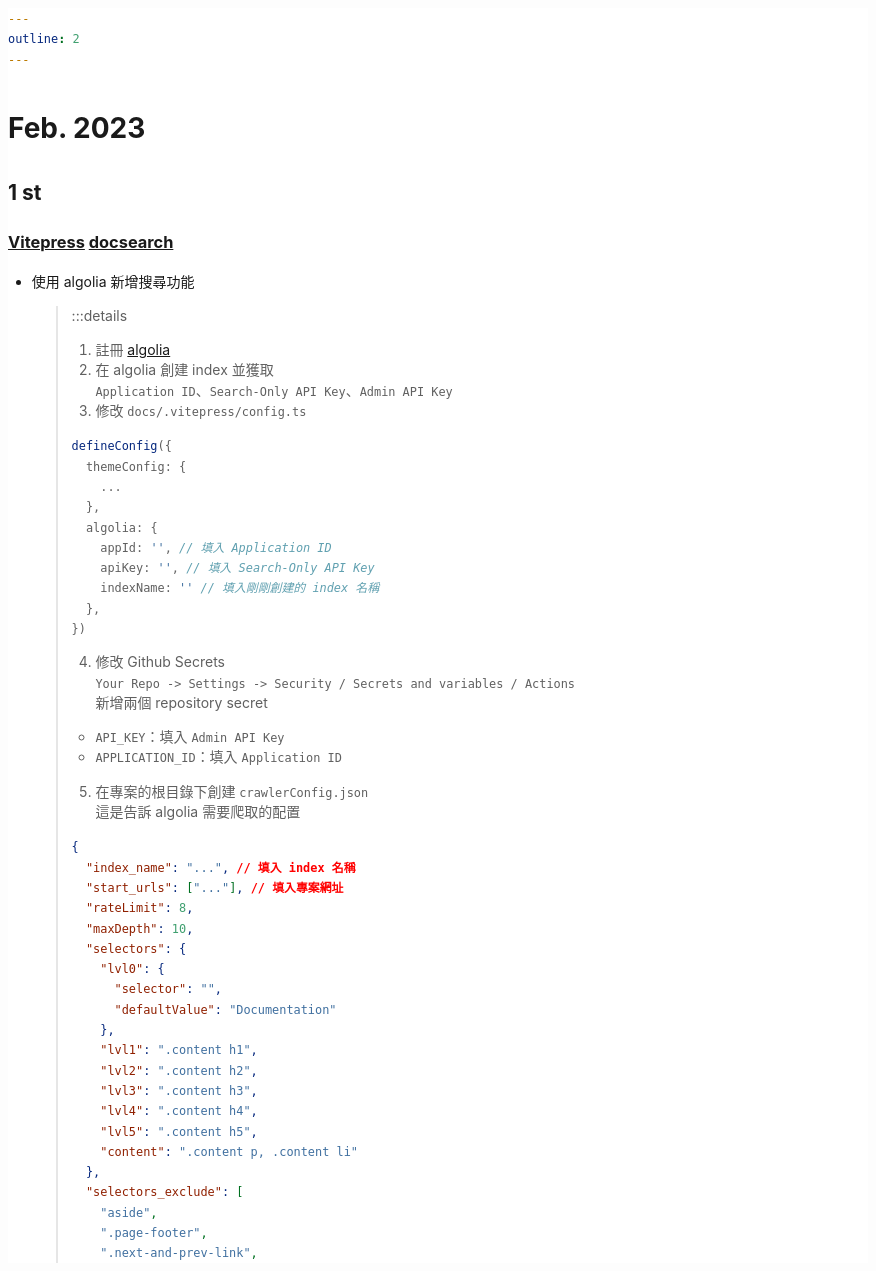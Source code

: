 ```yaml
---
outline: 2
---
```


<script setup>
import FoldCode from '../../.vitepress/components/FoldCode.vue'

</script>

# Feb. 2023

## 1 st
### [Vitepress](https://vitepress.vuejs.org/guide/theme-search#search) [docsearch](https://docsearch.algolia.com/)
* 使用 algolia 新增搜尋功能
  > :::details
  > 1. 註冊 [algolia](https://www.algolia.com/)
  > 2. 在 algolia 創建 index 並獲取<br>`Application ID`、`Search-Only API Key`、`Admin API Key`
  > 3. 修改 `docs/.vitepress/config.ts`
  > ```ts
  > defineConfig({
  >   themeConfig: {
  >     ...
  >   },
  >   algolia: {
  >     appId: '', // 填入 Application ID
  >     apiKey: '', // 填入 Search-Only API Key
  >     indexName: '' // 填入剛剛創建的 index 名稱
  >   },
  > })
  > ```
  > 4. 修改 Github Secrets<br>
  > `Your Repo -> Settings -> Security / Secrets and variables / Actions`<br>
  > 新增兩個 repository secret
  > * `API_KEY`：填入 `Admin API Key`
  > * `APPLICATION_ID`：填入 `Application ID`
  > 5. 在專案的根目錄下創建 `crawlerConfig.json`<br>
  > 這是告訴 algolia 需要爬取的配置
  > ```json
  > {
  >   "index_name": "...", // 填入 index 名稱
  >   "start_urls": ["..."], // 填入專案網址
  >   "rateLimit": 8,
  >   "maxDepth": 10,
  >   "selectors": {
  >     "lvl0": {
  >       "selector": "",
  >       "defaultValue": "Documentation"
  >     },
  >     "lvl1": ".content h1",
  >     "lvl2": ".content h2",
  >     "lvl3": ".content h3",
  >     "lvl4": ".content h4",
  >     "lvl5": ".content h5",
  >     "content": ".content p, .content li"
  >   },
  >   "selectors_exclude": [
  >     "aside",
  >     ".page-footer",
  >     ".next-and-prev-link",